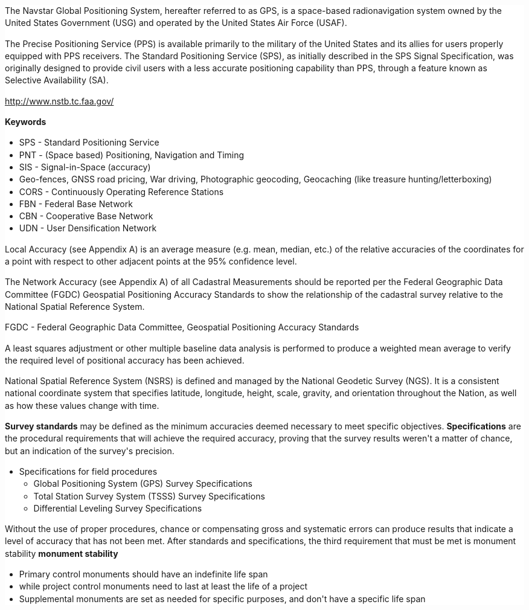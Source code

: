 The Navstar Global Positioning System, hereafter referred to as GPS, is a space-based radionavigation system owned by the United States Government (USG) and operated by the United States Air Force (USAF).

The Precise Positioning Service (PPS) is available primarily to the military of the United States and its allies for users properly equipped with PPS receivers. The Standard Positioning Service (SPS), as initially described in the SPS Signal Specification, was originally designed to provide civil users with a less accurate positioning capability than PPS, through a feature known as Selective Availability (SA). 

http://www.nstb.tc.faa.gov/

**Keywords**
* SPS - Standard Positioning Service
* PNT - (Space based) Positioning, Navigation and Timing
* SIS - Signal-in-Space (accuracy)
* Geo-fences, GNSS road pricing, War driving, Photographic geocoding, Geocaching (like treasure hunting/letterboxing)
* CORS - Continuously Operating Reference Stations
* FBN - Federal Base Network
* CBN - Cooperative Base Network
* UDN - User Densification Network

Local Accuracy (see Appendix A) is an average measure (e.g. mean, median, etc.) of the relative accuracies of the coordinates for a point with respect to other adjacent points at the 95% confidence level.

The Network Accuracy (see Appendix A) of all Cadastral Measurements should be reported per the Federal Geographic Data Committee (FGDC) Geospatial Positioning Accuracy Standards to show the relationship of the cadastral survey relative to the National Spatial Reference System.

FGDC - Federal Geographic Data Committee, Geospatial Positioning Accuracy Standards

A least squares adjustment or other multiple baseline data analysis is performed to produce a weighted mean average to verify the required level of positional accuracy has been achieved.

National Spatial Reference System (NSRS) is defined and managed by the National Geodetic Survey (NGS). It is a consistent national coordinate system that specifies latitude, longitude, height, scale, gravity, and orientation throughout the Nation, as well as how these values change with time. 

**Survey standards** may be defined as the minimum accuracies deemed necessary to meet specific objectives.
**Specifications** are the procedural requirements that will achieve the required accuracy, proving that the survey results weren't a matter of chance, but an indication of the survey's precision.
- Specifications for field procedures
  - Global Positioning System (GPS) Survey Specifications
  - Total Station Survey System (TSSS) Survey Specifications
  - Differential Leveling Survey Specifications

Without the use of proper procedures, chance or compensating gross and systematic errors can produce results that indicate a level of accuracy that has not been met. After standards and specifications, the third requirement that must be met is monument stability
**monument stability**
- Primary control monuments should have an indefinite life span
- while project control monuments need to last at least the life of a project
- Supplemental monuments are set as needed for specific purposes, and don't have a specific life span
